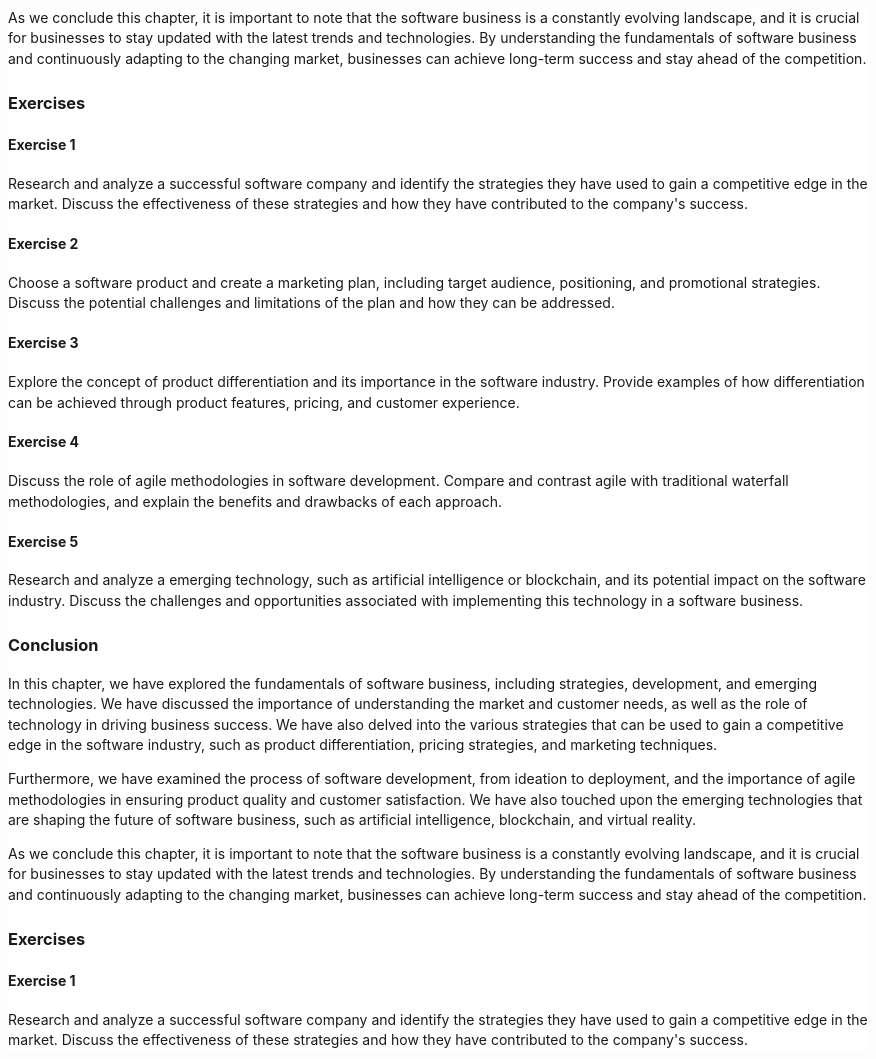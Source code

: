 As we conclude this chapter, it is important to note that the software business is a constantly evolving landscape, and it is crucial for businesses to stay updated with the latest trends and technologies. By understanding the fundamentals of software business and continuously adapting to the changing market, businesses can achieve long-term success and stay ahead of the competition.

### Exercises
#### Exercise 1
Research and analyze a successful software company and identify the strategies they have used to gain a competitive edge in the market. Discuss the effectiveness of these strategies and how they have contributed to the company's success.

#### Exercise 2
Choose a software product and create a marketing plan, including target audience, positioning, and promotional strategies. Discuss the potential challenges and limitations of the plan and how they can be addressed.

#### Exercise 3
Explore the concept of product differentiation and its importance in the software industry. Provide examples of how differentiation can be achieved through product features, pricing, and customer experience.

#### Exercise 4
Discuss the role of agile methodologies in software development. Compare and contrast agile with traditional waterfall methodologies, and explain the benefits and drawbacks of each approach.

#### Exercise 5
Research and analyze a emerging technology, such as artificial intelligence or blockchain, and its potential impact on the software industry. Discuss the challenges and opportunities associated with implementing this technology in a software business.


### Conclusion
In this chapter, we have explored the fundamentals of software business, including strategies, development, and emerging technologies. We have discussed the importance of understanding the market and customer needs, as well as the role of technology in driving business success. We have also delved into the various strategies that can be used to gain a competitive edge in the software industry, such as product differentiation, pricing strategies, and marketing techniques.

Furthermore, we have examined the process of software development, from ideation to deployment, and the importance of agile methodologies in ensuring product quality and customer satisfaction. We have also touched upon the emerging technologies that are shaping the future of software business, such as artificial intelligence, blockchain, and virtual reality.

As we conclude this chapter, it is important to note that the software business is a constantly evolving landscape, and it is crucial for businesses to stay updated with the latest trends and technologies. By understanding the fundamentals of software business and continuously adapting to the changing market, businesses can achieve long-term success and stay ahead of the competition.

### Exercises
#### Exercise 1
Research and analyze a successful software company and identify the strategies they have used to gain a competitive edge in the market. Discuss the effectiveness of these strategies and how they have contributed to the company's success.
